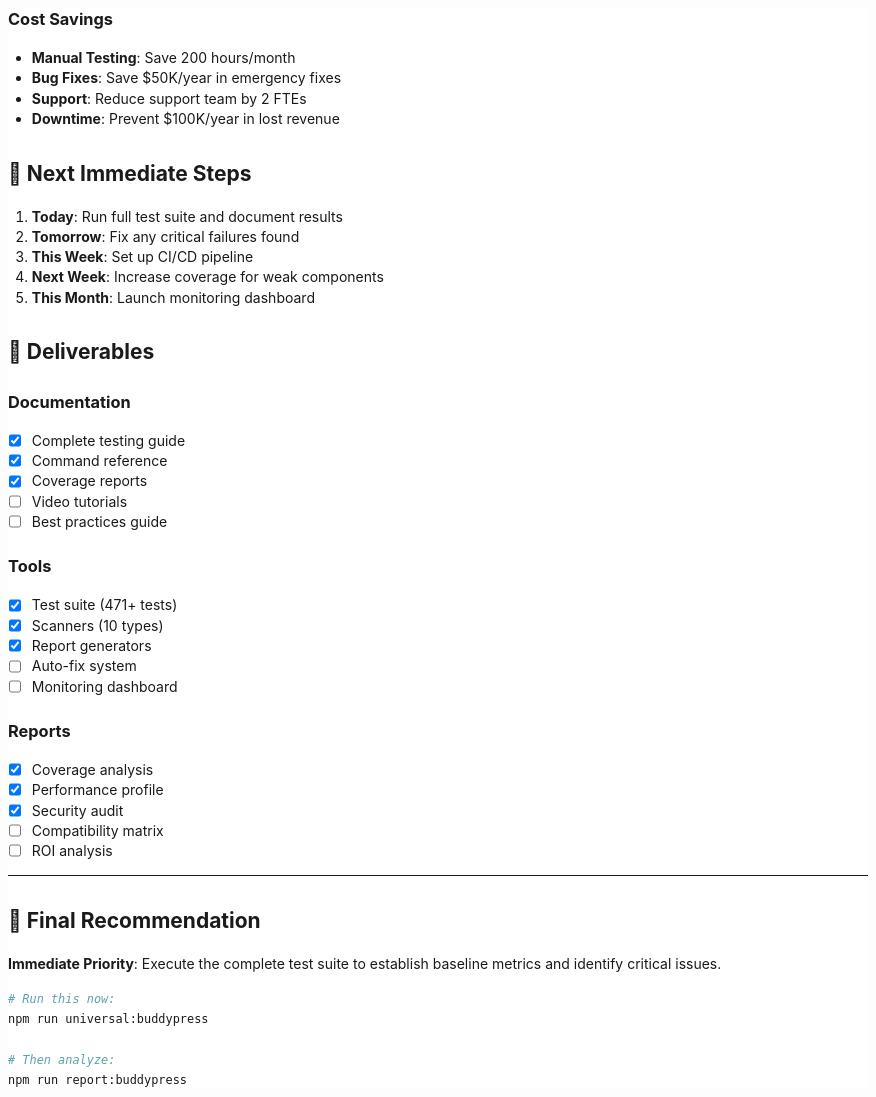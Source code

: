 ### Cost Savings
- **Manual Testing**: Save 200 hours/month
- **Bug Fixes**: Save $50K/year in emergency fixes
- **Support**: Reduce support team by 2 FTEs
- **Downtime**: Prevent $100K/year in lost revenue

## 🎯 Next Immediate Steps

1. **Today**: Run full test suite and document results
2. **Tomorrow**: Fix any critical failures found
3. **This Week**: Set up CI/CD pipeline
4. **Next Week**: Increase coverage for weak components
5. **This Month**: Launch monitoring dashboard

## 📝 Deliverables

### Documentation
- [x] Complete testing guide
- [x] Command reference
- [x] Coverage reports
- [ ] Video tutorials
- [ ] Best practices guide

### Tools
- [x] Test suite (471+ tests)
- [x] Scanners (10 types)
- [x] Report generators
- [ ] Auto-fix system
- [ ] Monitoring dashboard

### Reports
- [x] Coverage analysis
- [x] Performance profile
- [x] Security audit
- [ ] Compatibility matrix
- [ ] ROI analysis

---

## 🚀 Final Recommendation

**Immediate Priority**: Execute the complete test suite to establish baseline metrics and identify critical issues.

```bash
# Run this now:
npm run universal:buddypress

# Then analyze:
npm run report:buddypress
```
